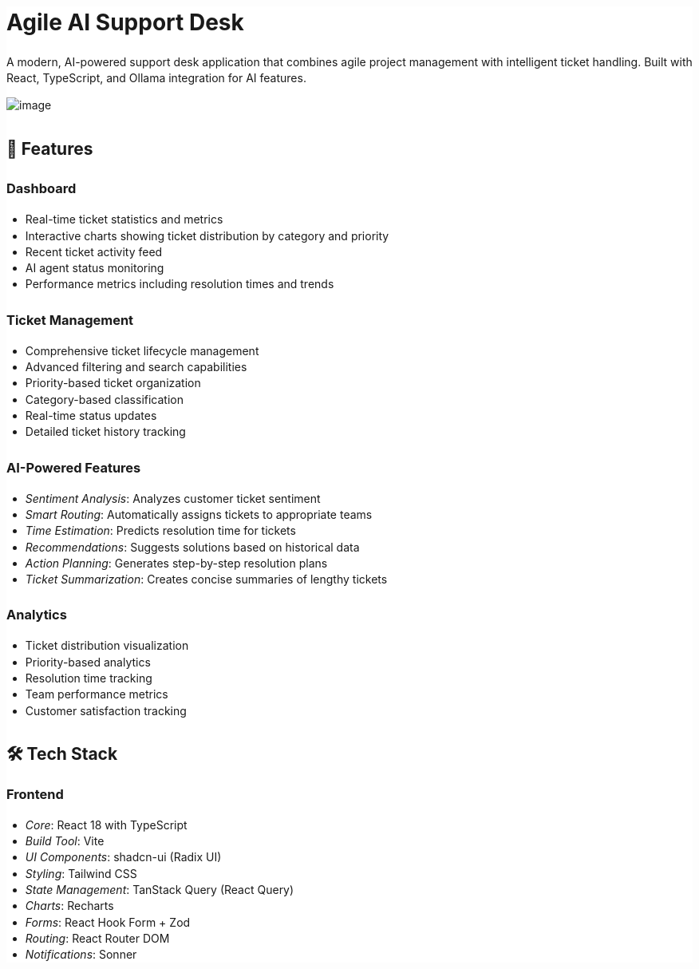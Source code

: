# Agile AI Support Desk

A modern, AI-powered support desk application that combines agile project management with intelligent ticket handling. Built with React, TypeScript, and Ollama integration for AI features.

 ![image](https://github.com/user-attachments/assets/a58b3895-7b3f-4652-a74e-591fab5f2827)
## 🌟 Features

### Dashboard
- Real-time ticket statistics and metrics
- Interactive charts showing ticket distribution by category and priority
- Recent ticket activity feed
- AI agent status monitoring
- Performance metrics including resolution times and trends

### Ticket Management
- Comprehensive ticket lifecycle management
- Advanced filtering and search capabilities
- Priority-based ticket organization
- Category-based classification
- Real-time status updates
- Detailed ticket history tracking

### AI-Powered Features
- *Sentiment Analysis*: Analyzes customer ticket sentiment
- *Smart Routing*: Automatically assigns tickets to appropriate teams
- *Time Estimation*: Predicts resolution time for tickets
- *Recommendations*: Suggests solutions based on historical data
- *Action Planning*: Generates step-by-step resolution plans
- *Ticket Summarization*: Creates concise summaries of lengthy tickets

### Analytics
- Ticket distribution visualization
- Priority-based analytics
- Resolution time tracking
- Team performance metrics
- Customer satisfaction tracking

## 🛠 Tech Stack

### Frontend
- *Core*: React 18 with TypeScript
- *Build Tool*: Vite
- *UI Components*: shadcn-ui (Radix UI)
- *Styling*: Tailwind CSS
- *State Management*: TanStack Query (React Query)
- *Charts*: Recharts
- *Forms*: React Hook Form + Zod
- *Routing*: React Router DOM
- *Notifications*: Sonner
